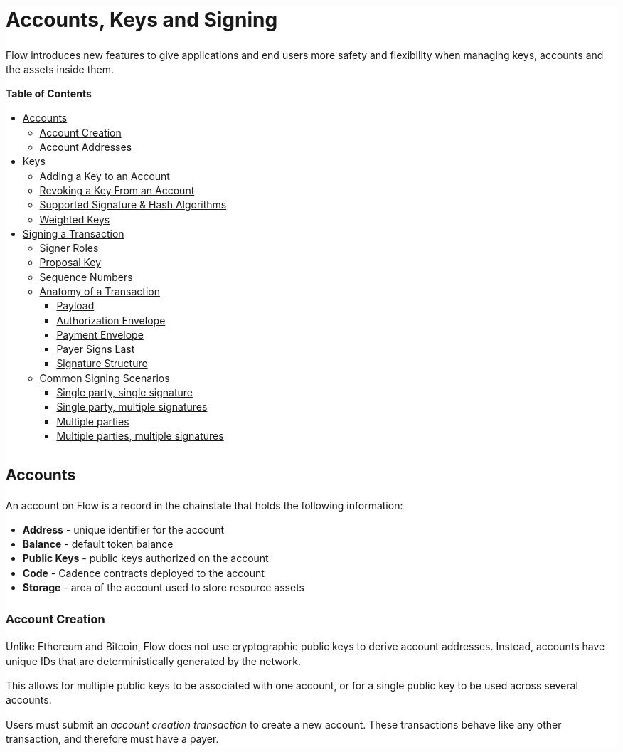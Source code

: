 # Accounts, Keys and Signing

Flow introduces new features to give applications and end users more safety and flexibility when managing keys, accounts and the assets inside them.



**Table of Contents**

- [Accounts](#accounts)
  - [Account Creation](#account-creation)
  - [Account Addresses](#account-addresses)
- [Keys](#keys)
  - [Adding a Key to an Account](#adding-a-key-to-an-account)
  - [Revoking a Key From an Account](#revoking-a-key-from-an-account)
  - [Supported Signature & Hash Algorithms](#supported-signature--hash-algorithms)
  - [Weighted Keys](#weighted-keys)
- [Signing a Transaction](#signing-a-transaction)
  - [Signer Roles](#signer-roles)
  - [Proposal Key](#proposal-key)
  - [Sequence Numbers](#sequence-numbers)
  - [Anatomy of a Transaction](#anatomy-of-a-transaction)
    - [Payload](#payload)
    - [Authorization Envelope](#authorization-envelope)
    - [Payment Envelope](#payment-envelope)
    - [Payer Signs Last](#payer-signs-last)
    - [Signature Structure](#signature-structure)
  - [Common Signing Scenarios](#common-signing-scenarios)
    - [Single party, single signature](#single-party-single-signature)
    - [Single party, multiple signatures](#single-party-multiple-signatures)
    - [Multiple parties](#multiple-parties)
    - [Multiple parties, multiple signatures](#multiple-parties-multiple-signatures)



## Accounts

An account on Flow is a record in the chainstate that holds the following information:

- **Address** - unique identifier for the account
- **Balance** - default token balance
- **Public Keys** - public keys authorized on the account
- **Code** - Cadence contracts deployed to the account
- **Storage** - area of the account used to store resource assets

### Account Creation

Unlike Ethereum and Bitcoin, Flow does not use cryptographic public keys to derive account addresses. Instead, accounts have unique IDs that are deterministically generated by the network.

This allows for multiple public keys to be associated with one account, or for a single public key to be used across several accounts.

Users must submit an _account creation transaction_ to create a new account. These transactions behave like any other transaction, and therefore must have a payer.
